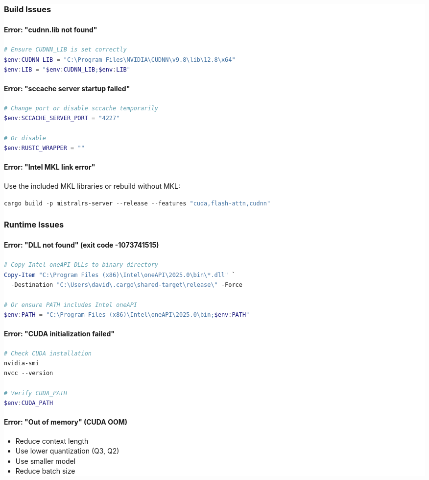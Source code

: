 ### Build Issues

#### Error: "cudnn.lib not found"

```powershell
# Ensure CUDNN_LIB is set correctly
$env:CUDNN_LIB = "C:\Program Files\NVIDIA\CUDNN\v9.8\lib\12.8\x64"
$env:LIB = "$env:CUDNN_LIB;$env:LIB"
```

#### Error: "sccache server startup failed"

```powershell
# Change port or disable sccache temporarily
$env:SCCACHE_SERVER_PORT = "4227"

# Or disable
$env:RUSTC_WRAPPER = ""
```

#### Error: "Intel MKL link error"

Use the included MKL libraries or rebuild without MKL:

```powershell
cargo build -p mistralrs-server --release --features "cuda,flash-attn,cudnn"
```

### Runtime Issues

#### Error: "DLL not found" (exit code -1073741515)

```powershell
# Copy Intel oneAPI DLLs to binary directory
Copy-Item "C:\Program Files (x86)\Intel\oneAPI\2025.0\bin\*.dll" `
  -Destination "C:\Users\david\.cargo\shared-target\release\" -Force

# Or ensure PATH includes Intel oneAPI
$env:PATH = "C:\Program Files (x86)\Intel\oneAPI\2025.0\bin;$env:PATH"
```

#### Error: "CUDA initialization failed"

```powershell
# Check CUDA installation
nvidia-smi
nvcc --version

# Verify CUDA_PATH
$env:CUDA_PATH
```

#### Error: "Out of memory" (CUDA OOM)

- Reduce context length
- Use lower quantization (Q3, Q2)
- Use smaller model
- Reduce batch size
